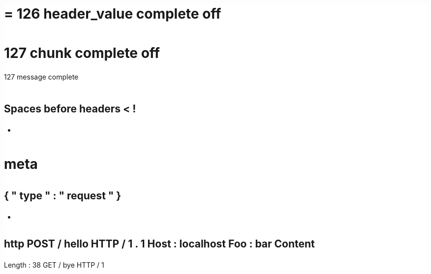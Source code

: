 =
126
header_value
complete
off
=
127
chunk
complete
off
=
127
message
complete
#
#
#
Spaces
before
headers
<
!
-
-
meta
=
{
"
type
"
:
"
request
"
}
-
-
>
http
POST
/
hello
HTTP
/
1
.
1
Host
:
localhost
Foo
:
bar
Content
-
Length
:
38
GET
/
bye
HTTP
/
1